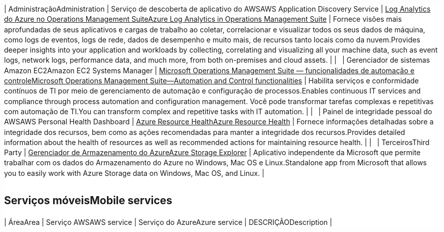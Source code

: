 |          <span data-ttu-id="89e9c-442">Administração</span><span class="sxs-lookup"><span data-stu-id="89e9c-442">Administration</span></span>           | <span data-ttu-id="89e9c-443">Serviço de descoberta de aplicativo do AWS</span><span class="sxs-lookup"><span data-stu-id="89e9c-443">AWS Application Discovery Service</span></span> |                                                                                          [<span data-ttu-id="89e9c-444">Log Analytics do Azure no Operations Management Suite</span><span class="sxs-lookup"><span data-stu-id="89e9c-444">Azure Log Analytics in Operations Management Suite</span></span>](https://azure.microsoft.com/services/log-analytics)                                                                                           | <span data-ttu-id="89e9c-445">Fornece visões mais aprofundadas de seus aplicativos e cargas de trabalho ao coletar, correlacionar e visualizar todos os seus dados de máquina, como logs de eventos, logs de rede, dados de desempenho e muito mais, de recursos tanto locais como da nuvem.</span><span class="sxs-lookup"><span data-stu-id="89e9c-445">Provides deeper insights into your application and workloads by collecting, correlating and visualizing all your machine data, such as event logs, network logs, performance data, and much more, from both on-premises and cloud assets.</span></span> |
|      <strong>&nbsp;</strong>      |    <span data-ttu-id="89e9c-446">Gerenciador de sistemas Amazon EC2</span><span class="sxs-lookup"><span data-stu-id="89e9c-446">Amazon EC2 Systems Manager</span></span>     |                                                                    [<span data-ttu-id="89e9c-447">Microsoft Operations Management Suite — funcionalidades de automação e controle</span><span class="sxs-lookup"><span data-stu-id="89e9c-447">Microsoft Operations Management Suite—Automation and Control functionalities</span></span>](https://www.microsoft.com/cloud-platform/operations-management-suite)                                                                     |                                 <span data-ttu-id="89e9c-448">Habilita serviços e conformidade contínuos de TI por meio de gerenciamento de automação e configuração de processos.</span><span class="sxs-lookup"><span data-stu-id="89e9c-448">Enables continuous IT services and compliance through process automation and configuration management.</span></span> <span data-ttu-id="89e9c-449">Você pode transformar tarefas complexas e repetitivas com automação de TI.</span><span class="sxs-lookup"><span data-stu-id="89e9c-449">You can transform complex and repetitive tasks with IT automation.</span></span>                                 |
|      <strong>&nbsp;</strong>      |   <span data-ttu-id="89e9c-450">Painel de integridade pessoal do AWS</span><span class="sxs-lookup"><span data-stu-id="89e9c-450">AWS Personal Health Dashboard</span></span>   |                                                                                                          [<span data-ttu-id="89e9c-451">Azure Resource Health</span><span class="sxs-lookup"><span data-stu-id="89e9c-451">Azure Resource Health</span></span>](/azure/resource-health/resource-health-overview)                                                                                                           |                                                        <span data-ttu-id="89e9c-452">Fornece informações detalhadas sobre a integridade dos recursos, bem como as ações recomendadas para manter a integridade dos recursos.</span><span class="sxs-lookup"><span data-stu-id="89e9c-452">Provides detailed information about the health of resources as well as recommended actions for maintaining resource health.</span></span>                                                        |
|      <strong>&nbsp;</strong>      |            <span data-ttu-id="89e9c-453">Terceiros</span><span class="sxs-lookup"><span data-stu-id="89e9c-453">Third Party</span></span>            |                                                                                                                    [<span data-ttu-id="89e9c-454">Gerenciador de Armazenamento do Azure</span><span class="sxs-lookup"><span data-stu-id="89e9c-454">Azure Storage Explorer</span></span>](https://azure.microsoft.com/features/storage-explorer/)                                                                                                                    |                                                            <span data-ttu-id="89e9c-455">Aplicativo independente da Microsoft que permite trabalhar com os dados do Armazenamento do Azure no Windows, Mac OS e Linux.</span><span class="sxs-lookup"><span data-stu-id="89e9c-455">Standalone app from Microsoft that allows you to easily work with Azure Storage data on Windows, Mac OS, and Linux.</span></span>                                                            |

## <a name="mobile-services"></a><span data-ttu-id="89e9c-456">Serviços móveis</span><span class="sxs-lookup"><span data-stu-id="89e9c-456">Mobile services</span></span>

|              <span data-ttu-id="89e9c-457">Área</span><span class="sxs-lookup"><span data-stu-id="89e9c-457">Area</span></span>              |   <span data-ttu-id="89e9c-458">Serviço AWS</span><span class="sxs-lookup"><span data-stu-id="89e9c-458">AWS service</span></span>    |                                                                       <span data-ttu-id="89e9c-459">Serviço do Azure</span><span class="sxs-lookup"><span data-stu-id="89e9c-459">Azure service</span></span>                                                                       |                                                                             <span data-ttu-id="89e9c-460">DESCRIÇÃO</span><span class="sxs-lookup"><span data-stu-id="89e9c-460">Description</span></span>                                                                              |